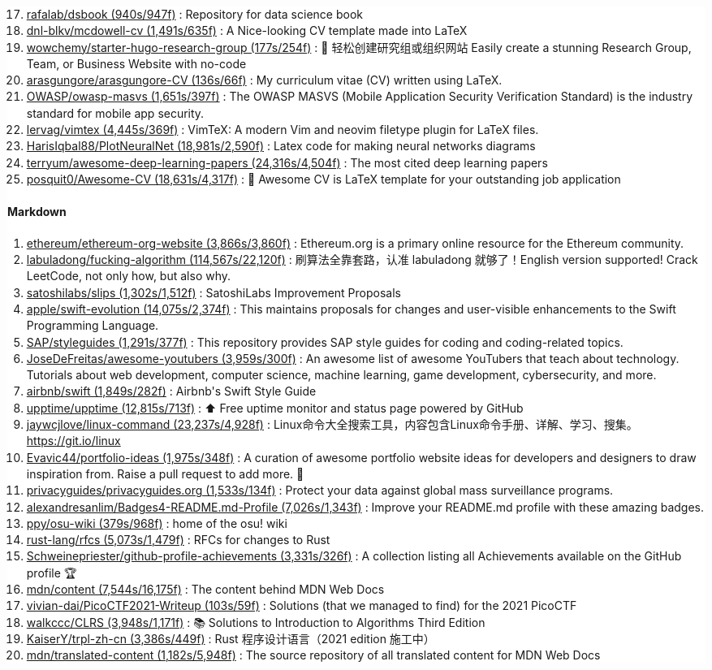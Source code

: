 17. [rafalab/dsbook (940s/947f)](https://github.com/rafalab/dsbook) : Repository for data science book
18. [dnl-blkv/mcdowell-cv (1,491s/635f)](https://github.com/dnl-blkv/mcdowell-cv) : A Nice-looking CV template made into LaTeX
19. [wowchemy/starter-hugo-research-group (177s/254f)](https://github.com/wowchemy/starter-hugo-research-group) : 👥 轻松创建研究组或组织网站 Easily create a stunning Research Group, Team, or Business Website with no-code
20. [arasgungore/arasgungore-CV (136s/66f)](https://github.com/arasgungore/arasgungore-CV) : My curriculum vitae (CV) written using LaTeX.
21. [OWASP/owasp-masvs (1,651s/397f)](https://github.com/OWASP/owasp-masvs) : The OWASP MASVS (Mobile Application Security Verification Standard) is the industry standard for mobile app security.
22. [lervag/vimtex (4,445s/369f)](https://github.com/lervag/vimtex) : VimTeX: A modern Vim and neovim filetype plugin for LaTeX files.
23. [HarisIqbal88/PlotNeuralNet (18,981s/2,590f)](https://github.com/HarisIqbal88/PlotNeuralNet) : Latex code for making neural networks diagrams
24. [terryum/awesome-deep-learning-papers (24,316s/4,504f)](https://github.com/terryum/awesome-deep-learning-papers) : The most cited deep learning papers
25. [posquit0/Awesome-CV (18,631s/4,317f)](https://github.com/posquit0/Awesome-CV) : 📄 Awesome CV is LaTeX template for your outstanding job application

#### Markdown
1. [ethereum/ethereum-org-website (3,866s/3,860f)](https://github.com/ethereum/ethereum-org-website) : Ethereum.org is a primary online resource for the Ethereum community.
2. [labuladong/fucking-algorithm (114,567s/22,120f)](https://github.com/labuladong/fucking-algorithm) : 刷算法全靠套路，认准 labuladong 就够了！English version supported! Crack LeetCode, not only how, but also why.
3. [satoshilabs/slips (1,302s/1,512f)](https://github.com/satoshilabs/slips) : SatoshiLabs Improvement Proposals
4. [apple/swift-evolution (14,075s/2,374f)](https://github.com/apple/swift-evolution) : This maintains proposals for changes and user-visible enhancements to the Swift Programming Language.
5. [SAP/styleguides (1,291s/377f)](https://github.com/SAP/styleguides) : This repository provides SAP style guides for coding and coding-related topics.
6. [JoseDeFreitas/awesome-youtubers (3,959s/300f)](https://github.com/JoseDeFreitas/awesome-youtubers) : An awesome list of awesome YouTubers that teach about technology. Tutorials about web development, computer science, machine learning, game development, cybersecurity, and more.
7. [airbnb/swift (1,849s/282f)](https://github.com/airbnb/swift) : Airbnb's Swift Style Guide
8. [upptime/upptime (12,815s/713f)](https://github.com/upptime/upptime) : ⬆️ Free uptime monitor and status page powered by GitHub
9. [jaywcjlove/linux-command (23,237s/4,928f)](https://github.com/jaywcjlove/linux-command) : Linux命令大全搜索工具，内容包含Linux命令手册、详解、学习、搜集。https://git.io/linux
10. [Evavic44/portfolio-ideas (1,975s/348f)](https://github.com/Evavic44/portfolio-ideas) : A curation of awesome portfolio website ideas for developers and designers to draw inspiration from. Raise a pull request to add more. 💜
11. [privacyguides/privacyguides.org (1,533s/134f)](https://github.com/privacyguides/privacyguides.org) : Protect your data against global mass surveillance programs.
12. [alexandresanlim/Badges4-README.md-Profile (7,026s/1,343f)](https://github.com/alexandresanlim/Badges4-README.md-Profile) : Improve your README.md profile with these amazing badges.
13. [ppy/osu-wiki (379s/968f)](https://github.com/ppy/osu-wiki) : home of the osu! wiki
14. [rust-lang/rfcs (5,073s/1,479f)](https://github.com/rust-lang/rfcs) : RFCs for changes to Rust
15. [Schweinepriester/github-profile-achievements (3,331s/326f)](https://github.com/Schweinepriester/github-profile-achievements) : A collection listing all Achievements available on the GitHub profile 🏆
16. [mdn/content (7,544s/16,175f)](https://github.com/mdn/content) : The content behind MDN Web Docs
17. [vivian-dai/PicoCTF2021-Writeup (103s/59f)](https://github.com/vivian-dai/PicoCTF2021-Writeup) : Solutions (that we managed to find) for the 2021 PicoCTF
18. [walkccc/CLRS (3,948s/1,171f)](https://github.com/walkccc/CLRS) : 📚 Solutions to Introduction to Algorithms Third Edition
19. [KaiserY/trpl-zh-cn (3,386s/449f)](https://github.com/KaiserY/trpl-zh-cn) : Rust 程序设计语言（2021 edition 施工中）
20. [mdn/translated-content (1,182s/5,948f)](https://github.com/mdn/translated-content) : The source repository of all translated content for MDN Web Docs
